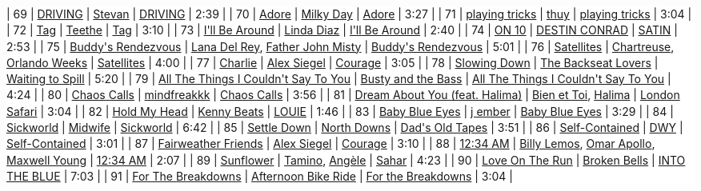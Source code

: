 | 69 | [DRIVING](https://open.spotify.com/track/7GT3vqR1ClCIgsOUtegETd) | [Stevan](https://open.spotify.com/artist/24RDdXWdq95PlTMTpFTvC6) | [DRIVING](https://open.spotify.com/album/3wDpJ2oaji80033791QTSp) | 2:39 |
| 70 | [Adore](https://open.spotify.com/track/0uX5yDULIjZZKhN70bca7l) | [Milky Day](https://open.spotify.com/artist/7FIqXqYZHMomTAcTXF4UHu) | [Adore](https://open.spotify.com/album/3C0wljVQ3Ao3YGycB7Tjw4) | 3:27 |
| 71 | [playing tricks](https://open.spotify.com/track/6zaayoVlfFp5YmQArKWkRG) | [thuy](https://open.spotify.com/artist/3R80OE4RViOWbnuvqh0j8a) | [playing tricks](https://open.spotify.com/album/2qHP34bvPUluFtdG8QRywz) | 3:04 |
| 72 | [Tag](https://open.spotify.com/track/0LrVtzdvd2ojEuFMUURlA1) | [Teethe](https://open.spotify.com/artist/3K2gErmF9xLdo6dqOj1VbI) | [Tag](https://open.spotify.com/album/66ULdjZjnE8Dbq6XBLzPt0) | 3:10 |
| 73 | [I'll Be Around](https://open.spotify.com/track/54PkkR2tqM1UhveOmTaDag) | [Linda Diaz](https://open.spotify.com/artist/0GyNf8GO6wlbCrReIREot3) | [I'll Be Around](https://open.spotify.com/album/2VvQzDQTF5gjA2bq12vZZt) | 2:40 |
| 74 | [ON 10](https://open.spotify.com/track/5qPcrnvubBiYudhiPcpPIK) | [DESTIN CONRAD](https://open.spotify.com/artist/4jwROPSUkTkohLCRiyjiZZ) | [SATIN](https://open.spotify.com/album/14DbuWegTlHKKUW1WfUdny) | 2:53 |
| 75 | [Buddy's Rendezvous](https://open.spotify.com/track/7qqrGV5WpQnMKqVTsDZd9J) | [Lana Del Rey](https://open.spotify.com/artist/00FQb4jTyendYWaN8pK0wa), [Father John Misty](https://open.spotify.com/artist/2kGBy2WHvF0VdZyqiVCkDT) | [Buddy's Rendezvous](https://open.spotify.com/album/3hL6ZIcwV6zUfqRiPLPBLJ) | 5:01 |
| 76 | [Satellites](https://open.spotify.com/track/67zg0RXCLGmf934W2H2ooM) | [Chartreuse](https://open.spotify.com/artist/3U58oqsrbpLo0EbARkZrBW), [Orlando Weeks](https://open.spotify.com/artist/5K9Px0eeCuYatmBGFfhSOA) | [Satellites](https://open.spotify.com/album/5wvHPnrNyTIQmZuqEPUgLO) | 4:00 |
| 77 | [Charlie](https://open.spotify.com/track/3EbPZ8puT1QdOVDfnREDrn) | [Alex Siegel](https://open.spotify.com/artist/65FPMBREZBLfEDpkHlm8sS) | [Courage](https://open.spotify.com/album/2mf3MxRCIe2AbEDCjXpQLD) | 3:05 |
| 78 | [Slowing Down](https://open.spotify.com/track/3o1ah1V2PJDtsCyDCpwXe4) | [The Backseat Lovers](https://open.spotify.com/artist/6p2HnfM955TI1bX34dkLnI) | [Waiting to Spill](https://open.spotify.com/album/2Gb2plO2TkNRIgoCuJGm7C) | 5:20 |
| 79 | [All The Things I Couldn't Say To You](https://open.spotify.com/track/06hH8CY1z9v1xxKsWEIVlf) | [Busty and the Bass](https://open.spotify.com/artist/4XMc1qHObZ7aXQrH5MmbjK) | [All The Things I Couldn't Say To You](https://open.spotify.com/album/7Ce8T8ok6ayEXddV7uDvAK) | 4:24 |
| 80 | [Chaos Calls](https://open.spotify.com/track/55EhodVkxmBissqZ02fgKX) | [mindfreakkk](https://open.spotify.com/artist/72eq3oLf1MBNNAZNv0Ua0a) | [Chaos Calls](https://open.spotify.com/album/7qImfA3la1vAndVk8kuarB) | 3:56 |
| 81 | [Dream About You \(feat\. Halima\)](https://open.spotify.com/track/0cl805dKSvEQNUBD7iq9ZD) | [Bien et Toi](https://open.spotify.com/artist/4suQx12DObcRABlwiuA96a), [Halima](https://open.spotify.com/artist/3bSZmhmZ0bWMkMl37DK5ap) | [London Safari](https://open.spotify.com/album/4HSk5BHyYIk15DOSUJGkwo) | 3:04 |
| 82 | [Hold My Head](https://open.spotify.com/track/4eSZUNz2flCKs7zESV50kW) | [Kenny Beats](https://open.spotify.com/artist/1rHOtdmGNr5vcYNw5v7QGC) | [LOUIE](https://open.spotify.com/album/3SKVtzmihlnGFylW5nC5kj) | 1:46 |
| 83 | [Baby Blue Eyes](https://open.spotify.com/track/1cQvQwl6KNmXQuD69ytYX1) | [j ember](https://open.spotify.com/artist/4UUDpbs7gikfzHz0CRvdnv) | [Baby Blue Eyes](https://open.spotify.com/album/4Ime9yylJOlanUElSsvltm) | 3:29 |
| 84 | [Sickworld](https://open.spotify.com/track/4YF95ySg5ilyCzPnG6Kskr) | [Midwife](https://open.spotify.com/artist/5vjIHa1u3TnOlDvVDR9qQa) | [Sickworld](https://open.spotify.com/album/3J1gp2Jd47E7bb5JeQZojv) | 6:42 |
| 85 | [Settle Down](https://open.spotify.com/track/2N1xPOMaQRyQ9SAIiLkESd) | [North Downs](https://open.spotify.com/artist/7ad12h2GvO4VT7ciRTzeo1) | [Dad's Old Tapes](https://open.spotify.com/album/4qrjeTgHr22oG9piwLhsxA) | 3:51 |
| 86 | [Self\-Contained](https://open.spotify.com/track/69juaKk6uRwnslwNX5niEp) | [DWY](https://open.spotify.com/artist/6rKDNm4z67mZVwDwnE0WsX) | [Self\-Contained](https://open.spotify.com/album/5HOxi26ZvTMi8zW0iadJtT) | 3:01 |
| 87 | [Fairweather Friends](https://open.spotify.com/track/4ZiLg5gJOFEaamESx66ItW) | [Alex Siegel](https://open.spotify.com/artist/65FPMBREZBLfEDpkHlm8sS) | [Courage](https://open.spotify.com/album/2mf3MxRCIe2AbEDCjXpQLD) | 3:10 |
| 88 | [12:34 AM](https://open.spotify.com/track/16iNVfWKKZPDjctIcd0KMn) | [Billy Lemos](https://open.spotify.com/artist/7ebBg3BuRFa2satTcY8whC), [Omar Apollo](https://open.spotify.com/artist/5FxD8fkQZ6KcsSYupDVoSO), [Maxwell Young](https://open.spotify.com/artist/5HONdRTLNvBjlD2LirKp0q) | [12:34 AM](https://open.spotify.com/album/4bJGMpZ7LqygIsCM3G9ZYQ) | 2:07 |
| 89 | [Sunflower](https://open.spotify.com/track/32uXuJF75lxy2gRY85aO9h) | [Tamino](https://open.spotify.com/artist/3IWdvItNhmdo282Wwp0CwH), [Angèle](https://open.spotify.com/artist/3QVolfxko2UyCOtexhVTli) | [Sahar](https://open.spotify.com/album/6SkLEvDvr8cHuuKWTQSgj9) | 4:23 |
| 90 | [Love On The Run](https://open.spotify.com/track/66JOl2uj2S6t9h6BxtLhwO) | [Broken Bells](https://open.spotify.com/artist/6dgwEwnK0YtDfS9XhRwBTG) | [INTO THE BLUE](https://open.spotify.com/album/6DVw4rwufrFe0aItLxjNi0) | 7:03 |
| 91 | [For The Breakdowns](https://open.spotify.com/track/2fN3mTftR80HwV5r79rq10) | [Afternoon Bike Ride](https://open.spotify.com/artist/1iXLcpr2SlUwrU2oCP8nI9) | [For the Breakdowns](https://open.spotify.com/album/5yoqFxiDljDVn70lVn1Sd2) | 3:04 |